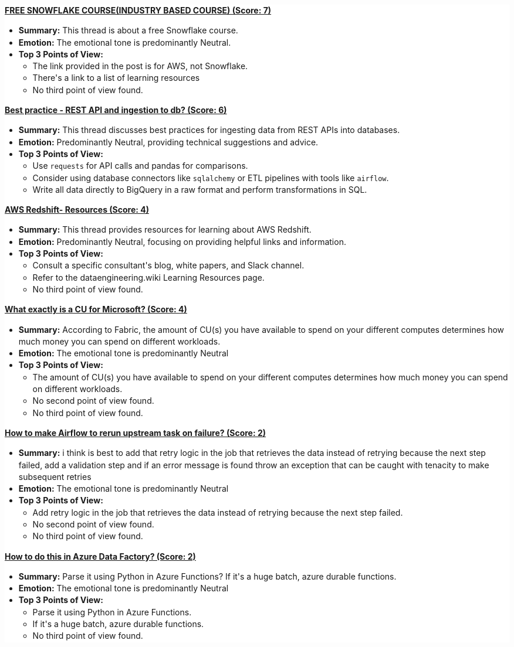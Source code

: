 **[FREE SNOWFLAKE COURSE(INDUSTRY BASED COURSE) (Score: 7)](https://www.reddit.com/r/dataengineering/comments/1in15zu/free_snowflake_courseindustry_based_course/)**
*  **Summary:** This thread is about a free Snowflake course.
*  **Emotion:** The emotional tone is predominantly Neutral.
*  **Top 3 Points of View:**
    *   The link provided in the post is for AWS, not Snowflake.
    *   There's a link to a list of learning resources
    *   No third point of view found.

**[Best practice - REST API and ingestion to db? (Score: 6)](https://www.reddit.com/r/dataengineering/comments/1in0abh/best_practice_rest_api_and_ingestion_to_db/)**
*  **Summary:** This thread discusses best practices for ingesting data from REST APIs into databases.
*  **Emotion:** Predominantly Neutral, providing technical suggestions and advice.
*  **Top 3 Points of View:**
    *   Use `requests` for API calls and pandas for comparisons.
    *   Consider using database connectors like `sqlalchemy` or ETL pipelines with tools like `airflow`.
    *   Write all data directly to BigQuery in a raw format and perform transformations in SQL.

**[AWS Redshift- Resources (Score: 4)](https://www.reddit.com/r/dataengineering/comments/1imyqqd/aws_redshift_resources/)**
*  **Summary:** This thread provides resources for learning about AWS Redshift.
*  **Emotion:** Predominantly Neutral, focusing on providing helpful links and information.
*  **Top 3 Points of View:**
    *   Consult a specific consultant's blog, white papers, and Slack channel.
    *   Refer to the dataengineering.wiki Learning Resources page.
    *   No third point of view found.

**[What exactly is a CU for Microsoft? (Score: 4)](https://www.reddit.com/r/dataengineering/comments/1in1xf3/what_exactly_is_a_cu_for_microsoft/)**
*  **Summary:** According to Fabric, the amount of CU(s) you have available to spend on your different computes determines how much money you can spend on different workloads.
*  **Emotion:** The emotional tone is predominantly Neutral
*  **Top 3 Points of View:**
    *   The amount of CU(s) you have available to spend on your different computes determines how much money you can spend on different workloads.
    *   No second point of view found.
    *   No third point of view found.

**[How to make Airflow to rerun upstream task on failure? (Score: 2)](https://www.reddit.com/r/dataengineering/comments/1in2ni6/how_to_make_airflow_to_rerun_upstream_task_on/)**
*  **Summary:** i think is best to add that retry logic in the job that retrieves the data instead of retrying because the next step failed, add a validation step and if an error message is found throw an exception that can be caught with tenacity to make subsequent retries
*  **Emotion:** The emotional tone is predominantly Neutral
*  **Top 3 Points of View:**
    *   Add retry logic in the job that retrieves the data instead of retrying because the next step failed.
    *   No second point of view found.
    *   No third point of view found.

**[How to do this in Azure Data Factory? (Score: 2)](https://www.reddit.com/r/dataengineering/comments/1in702n/how_to_do_this_in_azure_data_factory/)**
*  **Summary:** Parse it using Python in Azure Functions? If it's a huge batch, azure durable functions.
*  **Emotion:** The emotional tone is predominantly Neutral
*  **Top 3 Points of View:**
    *   Parse it using Python in Azure Functions.
    *   If it's a huge batch, azure durable functions.
    *   No third point of view found.
